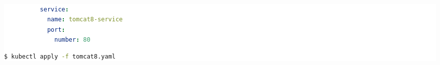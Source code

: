 ```yaml
          service:
            name: tomcat8-service
            port:
              number: 80
```

```bash
$ kubectl apply -f tomcat8.yaml
```



